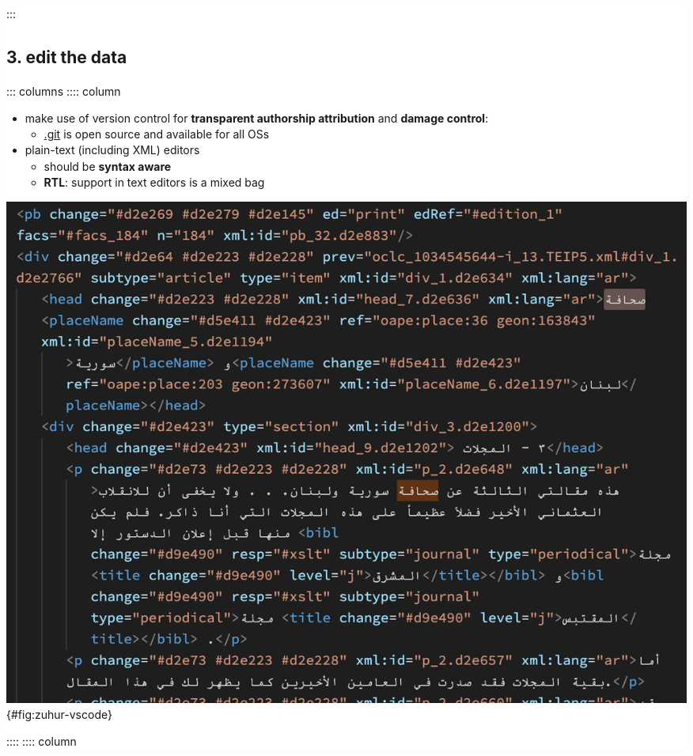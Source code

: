 :::

## 3. edit the data

::: columns
:::: column

- make use of version control  for **transparent authorship attribution** and **damage control**:
    + [.git](https://git-scm.com/) is open source and available for all OSs
- plain-text (including XML) editors
    + should be **syntax aware**
    - **RTL**: support in text editors is a mixed bag

![The TEI XML file for *al-Zuhūr* 2(4) in [Visual Studio Code](https://code.visualstudio.com/)](../../assets/OpenArabicPE/vscode_zuhur.png){#fig:zuhur-vscode}





::::
:::: column
